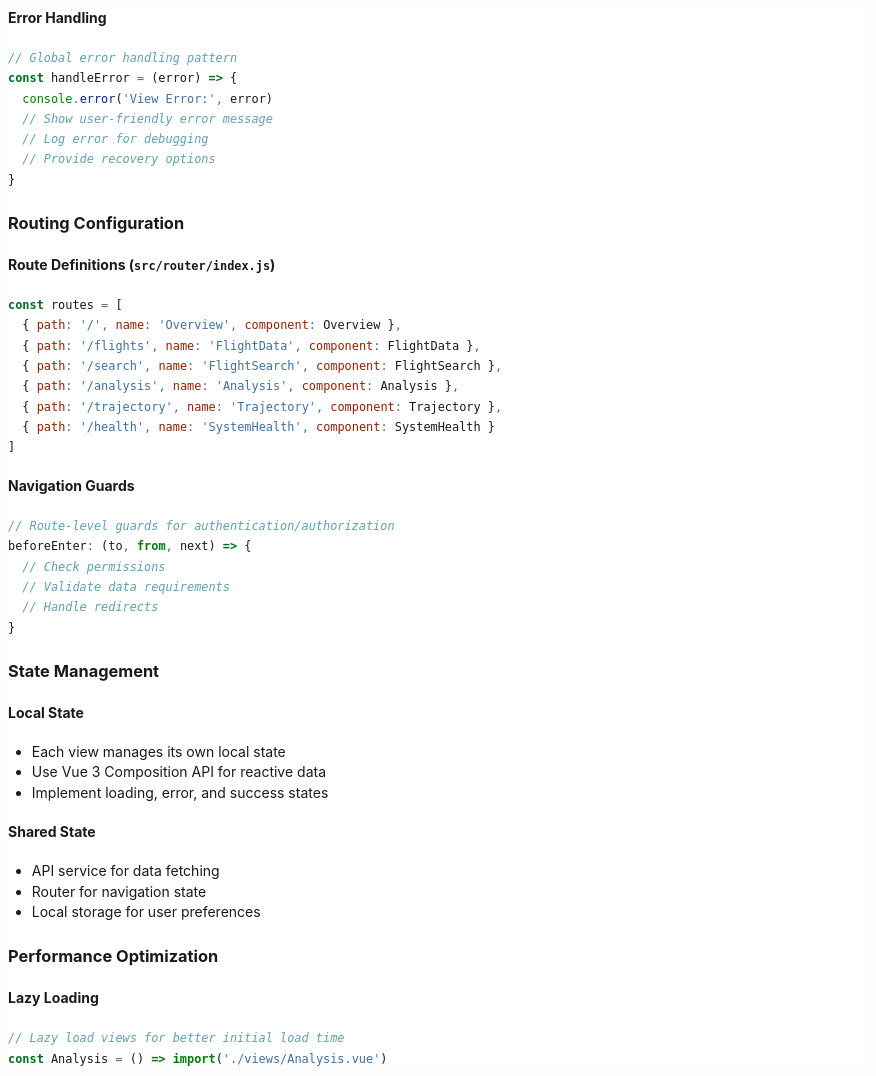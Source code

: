 #### Error Handling
```javascript
// Global error handling pattern
const handleError = (error) => {
  console.error('View Error:', error)
  // Show user-friendly error message
  // Log error for debugging
  // Provide recovery options
}
```

### Routing Configuration

#### Route Definitions (`src/router/index.js`)
```javascript
const routes = [
  { path: '/', name: 'Overview', component: Overview },
  { path: '/flights', name: 'FlightData', component: FlightData },
  { path: '/search', name: 'FlightSearch', component: FlightSearch },
  { path: '/analysis', name: 'Analysis', component: Analysis },
  { path: '/trajectory', name: 'Trajectory', component: Trajectory },
  { path: '/health', name: 'SystemHealth', component: SystemHealth }
]
```

#### Navigation Guards
```javascript
// Route-level guards for authentication/authorization
beforeEnter: (to, from, next) => {
  // Check permissions
  // Validate data requirements
  // Handle redirects
}
```

### State Management

#### Local State
- Each view manages its own local state
- Use Vue 3 Composition API for reactive data
- Implement loading, error, and success states

#### Shared State
- API service for data fetching
- Router for navigation state
- Local storage for user preferences

### Performance Optimization

#### Lazy Loading
```javascript
// Lazy load views for better initial load time
const Analysis = () => import('./views/Analysis.vue')
```
